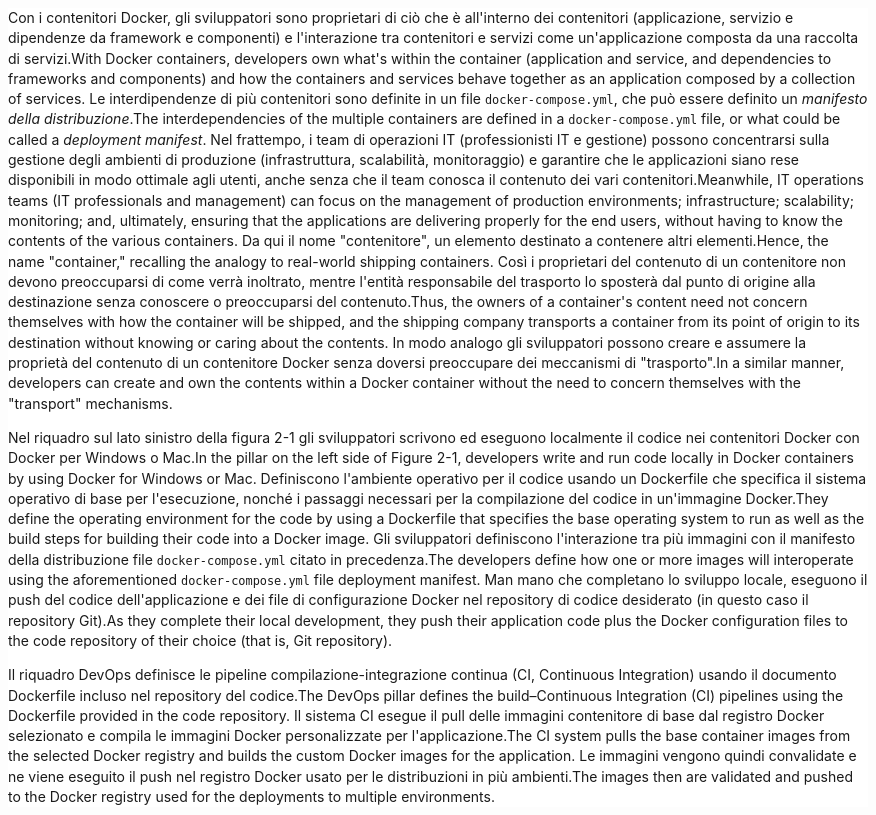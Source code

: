 <span data-ttu-id="01e83-112">Con i contenitori Docker, gli sviluppatori sono proprietari di ciò che è all'interno dei contenitori (applicazione, servizio e dipendenze da framework e componenti) e l'interazione tra contenitori e servizi come un'applicazione composta da una raccolta di servizi.</span><span class="sxs-lookup"><span data-stu-id="01e83-112">With Docker containers, developers own what's within the container (application and service, and dependencies to frameworks and components) and how the containers and services behave together as an application composed by a collection of services.</span></span> <span data-ttu-id="01e83-113">Le interdipendenze di più contenitori sono definite in un file `docker-compose.yml`, che può essere definito un *manifesto della distribuzione*.</span><span class="sxs-lookup"><span data-stu-id="01e83-113">The interdependencies of the multiple containers are defined in a `docker-compose.yml` file, or what could be called a *deployment manifest*.</span></span> <span data-ttu-id="01e83-114">Nel frattempo, i team di operazioni IT (professionisti IT e gestione) possono concentrarsi sulla gestione degli ambienti di produzione (infrastruttura, scalabilità, monitoraggio) e garantire che le applicazioni siano rese disponibili in modo ottimale agli utenti, anche senza che il team conosca il contenuto dei vari contenitori.</span><span class="sxs-lookup"><span data-stu-id="01e83-114">Meanwhile, IT operations teams (IT professionals and management) can focus on the management of production environments; infrastructure; scalability; monitoring; and, ultimately, ensuring that the applications are delivering properly for the end users, without having to know the contents of the various containers.</span></span> <span data-ttu-id="01e83-115">Da qui il nome "contenitore", un elemento destinato a contenere altri elementi.</span><span class="sxs-lookup"><span data-stu-id="01e83-115">Hence, the name "container," recalling the analogy to real-world shipping containers.</span></span> <span data-ttu-id="01e83-116">Così i proprietari del contenuto di un contenitore non devono preoccuparsi di come verrà inoltrato, mentre l'entità responsabile del trasporto lo sposterà dal punto di origine alla destinazione senza conoscere o preoccuparsi del contenuto.</span><span class="sxs-lookup"><span data-stu-id="01e83-116">Thus, the owners of a container's content need not concern themselves with how the container will be shipped, and the shipping company transports a container from its point of origin to its destination without knowing or caring about the contents.</span></span> <span data-ttu-id="01e83-117">In modo analogo gli sviluppatori possono creare e assumere la proprietà del contenuto di un contenitore Docker senza doversi preoccupare dei meccanismi di "trasporto".</span><span class="sxs-lookup"><span data-stu-id="01e83-117">In a similar manner, developers can create and own the contents within a Docker container without the need to concern themselves with the "transport" mechanisms.</span></span>

<span data-ttu-id="01e83-118">Nel riquadro sul lato sinistro della figura 2-1 gli sviluppatori scrivono ed eseguono localmente il codice nei contenitori Docker con Docker per Windows o Mac.</span><span class="sxs-lookup"><span data-stu-id="01e83-118">In the pillar on the left side of Figure 2-1, developers write and run code locally in Docker containers by using Docker for Windows or Mac.</span></span> <span data-ttu-id="01e83-119">Definiscono l'ambiente operativo per il codice usando un Dockerfile che specifica il sistema operativo di base per l'esecuzione, nonché i passaggi necessari per la compilazione del codice in un'immagine Docker.</span><span class="sxs-lookup"><span data-stu-id="01e83-119">They define the operating environment for the code by using a Dockerfile that specifies the base operating system to run as well as the build steps for building their code into a Docker image.</span></span> <span data-ttu-id="01e83-120">Gli sviluppatori definiscono l'interazione tra più immagini con il manifesto della distribuzione file `docker-compose.yml` citato in precedenza.</span><span class="sxs-lookup"><span data-stu-id="01e83-120">The developers define how one or more images will interoperate using the aforementioned `docker-compose.yml` file deployment manifest.</span></span> <span data-ttu-id="01e83-121">Man mano che completano lo sviluppo locale, eseguono il push del codice dell'applicazione e dei file di configurazione Docker nel repository di codice desiderato (in questo caso il repository Git).</span><span class="sxs-lookup"><span data-stu-id="01e83-121">As they complete their local development, they push their application code plus the Docker configuration files to the code repository of their choice (that is, Git repository).</span></span>

<span data-ttu-id="01e83-122">Il riquadro DevOps definisce le pipeline compilazione-integrazione continua (CI, Continuous Integration) usando il documento Dockerfile incluso nel repository del codice.</span><span class="sxs-lookup"><span data-stu-id="01e83-122">The DevOps pillar defines the build–Continuous Integration (CI) pipelines using the Dockerfile provided in the code repository.</span></span> <span data-ttu-id="01e83-123">Il sistema CI esegue il pull delle immagini contenitore di base dal registro Docker selezionato e compila le immagini Docker personalizzate per l'applicazione.</span><span class="sxs-lookup"><span data-stu-id="01e83-123">The CI system pulls the base container images from the selected Docker registry and builds the custom Docker images for the application.</span></span> <span data-ttu-id="01e83-124">Le immagini vengono quindi convalidate e ne viene eseguito il push nel registro Docker usato per le distribuzioni in più ambienti.</span><span class="sxs-lookup"><span data-stu-id="01e83-124">The images then are validated and pushed to the Docker registry used for the deployments to multiple environments.</span></span>